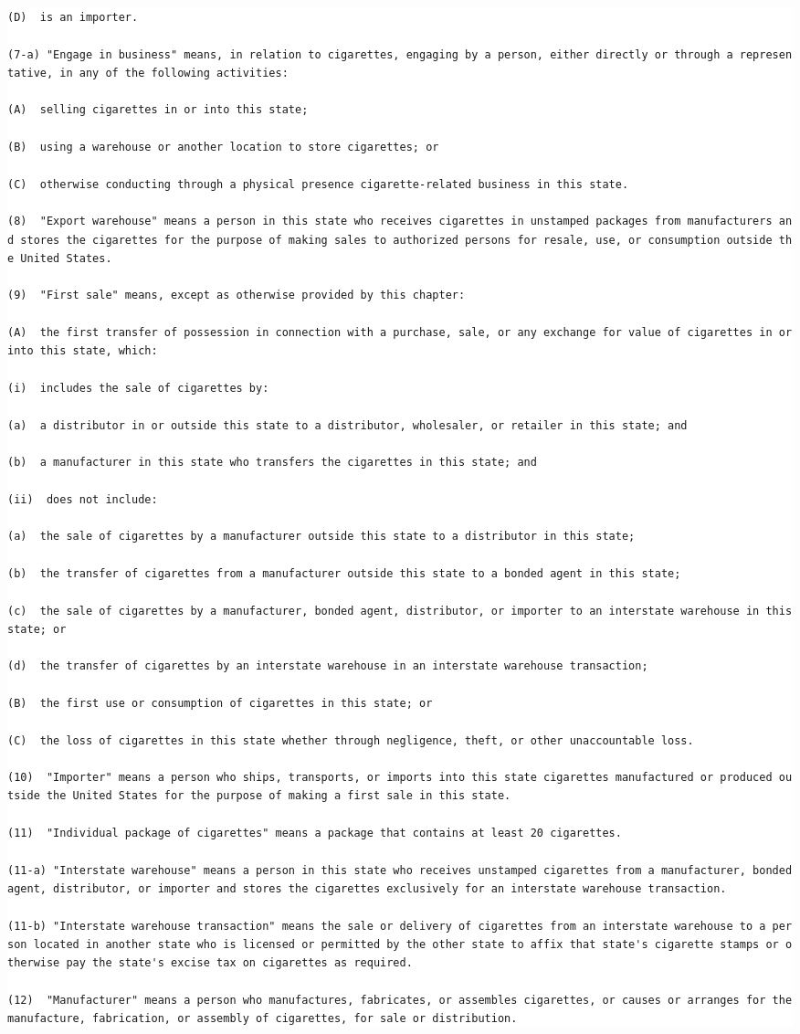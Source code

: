     (D)  is an importer.
    
    (7-a) "Engage in business" means, in relation to cigarettes, engaging by a person, either directly or through a representative, in any of the following activities:
    
    (A)  selling cigarettes in or into this state;
    
    (B)  using a warehouse or another location to store cigarettes; or
    
    (C)  otherwise conducting through a physical presence cigarette-related business in this state.
    
    (8)  "Export warehouse" means a person in this state who receives cigarettes in unstamped packages from manufacturers and stores the cigarettes for the purpose of making sales to authorized persons for resale, use, or consumption outside the United States.
    
    (9)  "First sale" means, except as otherwise provided by this chapter:
    
    (A)  the first transfer of possession in connection with a purchase, sale, or any exchange for value of cigarettes in or into this state, which:
    
    (i)  includes the sale of cigarettes by:
    
    (a)  a distributor in or outside this state to a distributor, wholesaler, or retailer in this state; and
    
    (b)  a manufacturer in this state who transfers the cigarettes in this state; and
    
    (ii)  does not include:
    
    (a)  the sale of cigarettes by a manufacturer outside this state to a distributor in this state;
    
    (b)  the transfer of cigarettes from a manufacturer outside this state to a bonded agent in this state;
    
    (c)  the sale of cigarettes by a manufacturer, bonded agent, distributor, or importer to an interstate warehouse in this state; or
    
    (d)  the transfer of cigarettes by an interstate warehouse in an interstate warehouse transaction;
    
    (B)  the first use or consumption of cigarettes in this state; or
    
    (C)  the loss of cigarettes in this state whether through negligence, theft, or other unaccountable loss.
    
    (10)  "Importer" means a person who ships, transports, or imports into this state cigarettes manufactured or produced outside the United States for the purpose of making a first sale in this state.
    
    (11)  "Individual package of cigarettes" means a package that contains at least 20 cigarettes.
    
    (11-a) "Interstate warehouse" means a person in this state who receives unstamped cigarettes from a manufacturer, bonded agent, distributor, or importer and stores the cigarettes exclusively for an interstate warehouse transaction.
    
    (11-b) "Interstate warehouse transaction" means the sale or delivery of cigarettes from an interstate warehouse to a person located in another state who is licensed or permitted by the other state to affix that state's cigarette stamps or otherwise pay the state's excise tax on cigarettes as required.
    
    (12)  "Manufacturer" means a person who manufactures, fabricates, or assembles cigarettes, or causes or arranges for the manufacture, fabrication, or assembly of cigarettes, for sale or distribution.
    